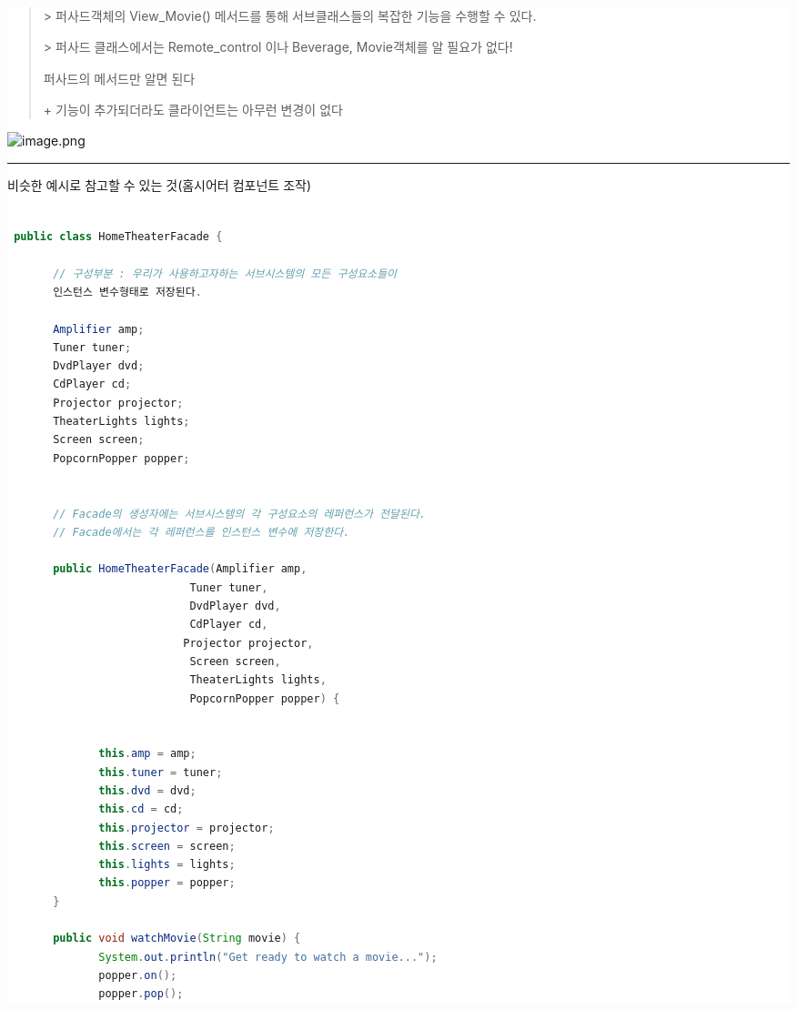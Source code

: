 

> \> 퍼사드객체의 View_Movie() 메서드를 통해 서브클래스들의 복잡한 기능을 수행할 수 있다.
>
> \> 퍼사드 클래스에서는 Remote_control 이나 Beverage, Movie객체를 알 필요가 없다!
>
> 퍼사드의 메서드만 알면 된다
>
> \+ 기능이 추가되더라도 클라이언트는 아무런 변경이 없다





![image.png](https://blogfiles.pstatic.net/MjAxOTA0MjZfOTgg/MDAxNTU2Mjc0OTc2Mzk3.5QKU_faupM3lT27z0gBUiaxO2Hv82X2Lrb7VWc9U0P8g.M1K4jLCpsrFBXZwOa4d0gPNglhcWA3SFNtvEaOxCGwYg.PNG.httts/image.png?type=w1)



---



비슷한 예시로 참고할 수 있는 것(홈시어터 컴포넌트 조작)



```java

 public class HomeTheaterFacade {

       // 구성부분 : 우리가 사용하고자하는 서브시스템의 모든 구성요소들이
       인스턴스 변수형태로 저장된다.

       Amplifier amp;
       Tuner tuner;
       DvdPlayer dvd;
       CdPlayer cd;
       Projector projector;
       TheaterLights lights;
       Screen screen;
       PopcornPopper popper;


       // Facade의 생성자에는 서브시스템의 각 구성요소의 레퍼런스가 전달된다.
       // Facade에서는 각 레퍼런스를 인스턴스 변수에 저장한다.

       public HomeTheaterFacade(Amplifier amp,
                            Tuner tuner,
                            DvdPlayer dvd,
                            CdPlayer cd,
                           Projector projector,
                            Screen screen,
                            TheaterLights lights,
                            PopcornPopper popper) {


              this.amp = amp;
              this.tuner = tuner;
              this.dvd = dvd;
              this.cd = cd;
              this.projector = projector;
              this.screen = screen;
              this.lights = lights;
              this.popper = popper;
       }

       public void watchMovie(String movie) {
              System.out.println("Get ready to watch a movie...");
              popper.on();
              popper.pop();
```